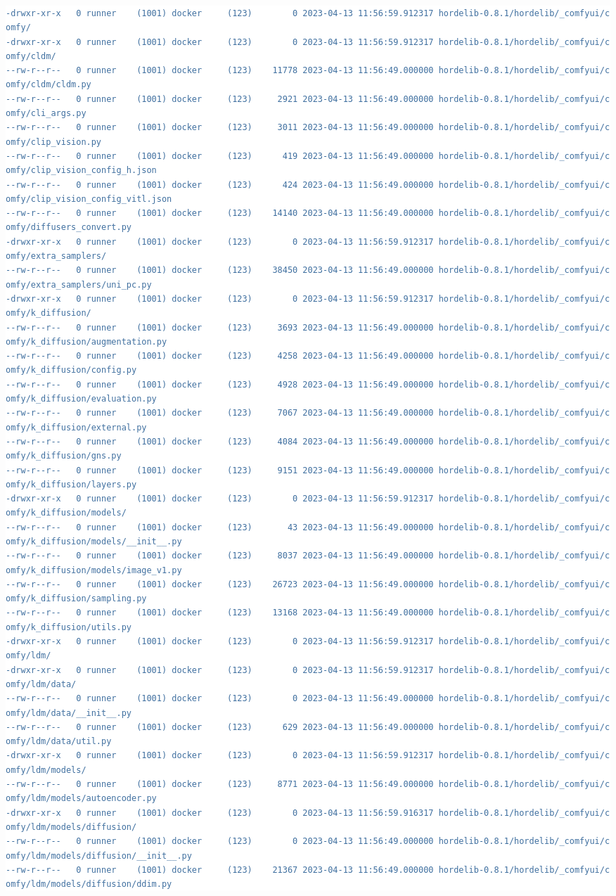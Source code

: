 ```diff
-drwxr-xr-x   0 runner    (1001) docker     (123)        0 2023-04-13 11:56:59.912317 hordelib-0.8.1/hordelib/_comfyui/comfy/
-drwxr-xr-x   0 runner    (1001) docker     (123)        0 2023-04-13 11:56:59.912317 hordelib-0.8.1/hordelib/_comfyui/comfy/cldm/
--rw-r--r--   0 runner    (1001) docker     (123)    11778 2023-04-13 11:56:49.000000 hordelib-0.8.1/hordelib/_comfyui/comfy/cldm/cldm.py
--rw-r--r--   0 runner    (1001) docker     (123)     2921 2023-04-13 11:56:49.000000 hordelib-0.8.1/hordelib/_comfyui/comfy/cli_args.py
--rw-r--r--   0 runner    (1001) docker     (123)     3011 2023-04-13 11:56:49.000000 hordelib-0.8.1/hordelib/_comfyui/comfy/clip_vision.py
--rw-r--r--   0 runner    (1001) docker     (123)      419 2023-04-13 11:56:49.000000 hordelib-0.8.1/hordelib/_comfyui/comfy/clip_vision_config_h.json
--rw-r--r--   0 runner    (1001) docker     (123)      424 2023-04-13 11:56:49.000000 hordelib-0.8.1/hordelib/_comfyui/comfy/clip_vision_config_vitl.json
--rw-r--r--   0 runner    (1001) docker     (123)    14140 2023-04-13 11:56:49.000000 hordelib-0.8.1/hordelib/_comfyui/comfy/diffusers_convert.py
-drwxr-xr-x   0 runner    (1001) docker     (123)        0 2023-04-13 11:56:59.912317 hordelib-0.8.1/hordelib/_comfyui/comfy/extra_samplers/
--rw-r--r--   0 runner    (1001) docker     (123)    38450 2023-04-13 11:56:49.000000 hordelib-0.8.1/hordelib/_comfyui/comfy/extra_samplers/uni_pc.py
-drwxr-xr-x   0 runner    (1001) docker     (123)        0 2023-04-13 11:56:59.912317 hordelib-0.8.1/hordelib/_comfyui/comfy/k_diffusion/
--rw-r--r--   0 runner    (1001) docker     (123)     3693 2023-04-13 11:56:49.000000 hordelib-0.8.1/hordelib/_comfyui/comfy/k_diffusion/augmentation.py
--rw-r--r--   0 runner    (1001) docker     (123)     4258 2023-04-13 11:56:49.000000 hordelib-0.8.1/hordelib/_comfyui/comfy/k_diffusion/config.py
--rw-r--r--   0 runner    (1001) docker     (123)     4928 2023-04-13 11:56:49.000000 hordelib-0.8.1/hordelib/_comfyui/comfy/k_diffusion/evaluation.py
--rw-r--r--   0 runner    (1001) docker     (123)     7067 2023-04-13 11:56:49.000000 hordelib-0.8.1/hordelib/_comfyui/comfy/k_diffusion/external.py
--rw-r--r--   0 runner    (1001) docker     (123)     4084 2023-04-13 11:56:49.000000 hordelib-0.8.1/hordelib/_comfyui/comfy/k_diffusion/gns.py
--rw-r--r--   0 runner    (1001) docker     (123)     9151 2023-04-13 11:56:49.000000 hordelib-0.8.1/hordelib/_comfyui/comfy/k_diffusion/layers.py
-drwxr-xr-x   0 runner    (1001) docker     (123)        0 2023-04-13 11:56:59.912317 hordelib-0.8.1/hordelib/_comfyui/comfy/k_diffusion/models/
--rw-r--r--   0 runner    (1001) docker     (123)       43 2023-04-13 11:56:49.000000 hordelib-0.8.1/hordelib/_comfyui/comfy/k_diffusion/models/__init__.py
--rw-r--r--   0 runner    (1001) docker     (123)     8037 2023-04-13 11:56:49.000000 hordelib-0.8.1/hordelib/_comfyui/comfy/k_diffusion/models/image_v1.py
--rw-r--r--   0 runner    (1001) docker     (123)    26723 2023-04-13 11:56:49.000000 hordelib-0.8.1/hordelib/_comfyui/comfy/k_diffusion/sampling.py
--rw-r--r--   0 runner    (1001) docker     (123)    13168 2023-04-13 11:56:49.000000 hordelib-0.8.1/hordelib/_comfyui/comfy/k_diffusion/utils.py
-drwxr-xr-x   0 runner    (1001) docker     (123)        0 2023-04-13 11:56:59.912317 hordelib-0.8.1/hordelib/_comfyui/comfy/ldm/
-drwxr-xr-x   0 runner    (1001) docker     (123)        0 2023-04-13 11:56:59.912317 hordelib-0.8.1/hordelib/_comfyui/comfy/ldm/data/
--rw-r--r--   0 runner    (1001) docker     (123)        0 2023-04-13 11:56:49.000000 hordelib-0.8.1/hordelib/_comfyui/comfy/ldm/data/__init__.py
--rw-r--r--   0 runner    (1001) docker     (123)      629 2023-04-13 11:56:49.000000 hordelib-0.8.1/hordelib/_comfyui/comfy/ldm/data/util.py
-drwxr-xr-x   0 runner    (1001) docker     (123)        0 2023-04-13 11:56:59.912317 hordelib-0.8.1/hordelib/_comfyui/comfy/ldm/models/
--rw-r--r--   0 runner    (1001) docker     (123)     8771 2023-04-13 11:56:49.000000 hordelib-0.8.1/hordelib/_comfyui/comfy/ldm/models/autoencoder.py
-drwxr-xr-x   0 runner    (1001) docker     (123)        0 2023-04-13 11:56:59.916317 hordelib-0.8.1/hordelib/_comfyui/comfy/ldm/models/diffusion/
--rw-r--r--   0 runner    (1001) docker     (123)        0 2023-04-13 11:56:49.000000 hordelib-0.8.1/hordelib/_comfyui/comfy/ldm/models/diffusion/__init__.py
--rw-r--r--   0 runner    (1001) docker     (123)    21367 2023-04-13 11:56:49.000000 hordelib-0.8.1/hordelib/_comfyui/comfy/ldm/models/diffusion/ddim.py
```
